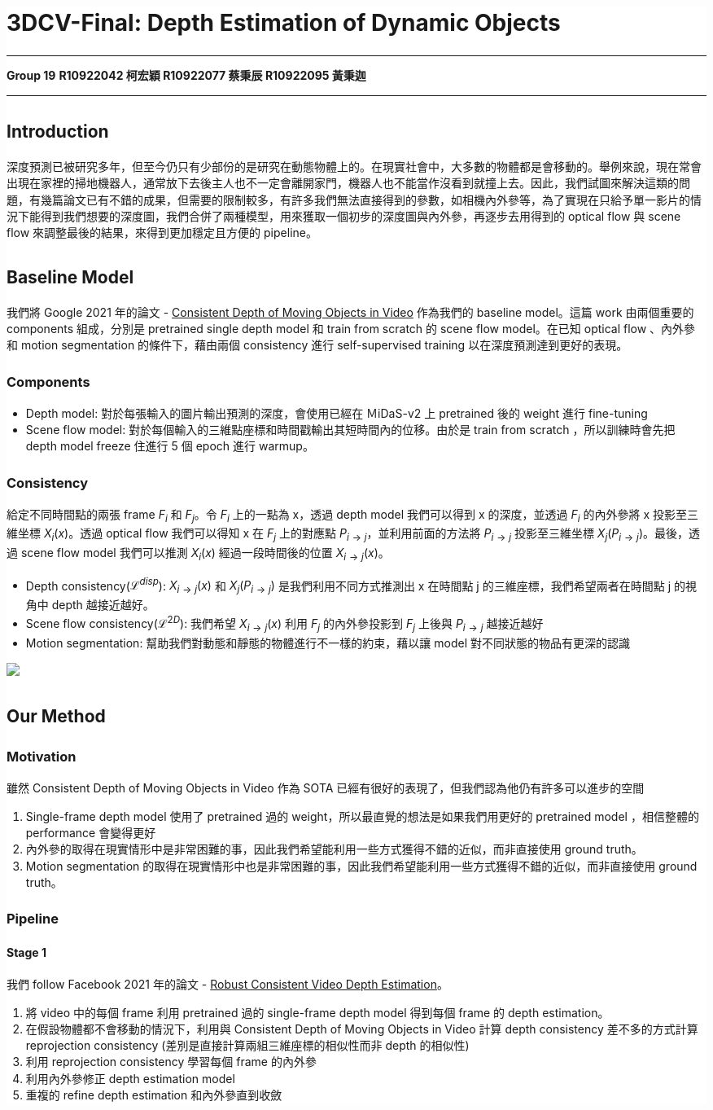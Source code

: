 # 3DCV-Final: Depth Estimation of Dynamic Objects
---
**Group 19**
**R10922042 柯宏穎 R10922077 蔡秉辰 R10922095 黃秉迦**

---

## Introduction
深度預測已被研究多年，但至今仍只有少部份的是研究在動態物體上的。在現實社會中，大多數的物體都是會移動的。舉例來說，現在常會出現在家裡的掃地機器人，通常放下去後主人也不一定會離開家門，機器人也不能當作沒看到就撞上去。因此，我們試圖來解決這類的問題，有幾篇論文已有不錯的成果，但需要的限制較多，有許多我們無法直接得到的參數，如相機內外參等，為了實現在只給予單一影片的情況下能得到我們想要的深度圖，我們合併了兩種模型，用來獲取一個初步的深度圖與內外參，再逐步去用得到的 optical flow 與 scene flow 來調整最後的結果，來得到更加穩定且方便的 pipeline。

## Baseline Model
我們將 Google 2021 年的論文 - [Consistent Depth of Moving Objects in Video](https://dl.acm.org/doi/pdf/10.1145/3450626.3459871) 作為我們的 baseline model。這篇 work 由兩個重要的 components 組成，分別是 pretrained single depth model 和 train from scratch 的 scene flow model。在已知 optical flow 、內外參和 motion segmentation 的條件下，藉由兩個 consistency 進行 self-supervised training 以在深度預測達到更好的表現。

### Components
- Depth model: 對於每張輸入的圖片輸出預測的深度，會使用已經在 ＭiDaS-v2 上 pretrained 後的 weight 進行 fine-tuning
- Scene flow model: 對於每個輸入的三維點座標和時間戳輸出其短時間內的位移。由於是 train from scratch ，所以訓練時會先把 depth model freeze 住進行 5 個 epoch 進行 warmup。

### Consistency
給定不同時間點的兩張 frame $F_i$ 和 $F_j$。令 $F_i$ 上的一點為 x，透過 depth model 我們可以得到 x 的深度，並透過 $F_i$ 的內外參將 x 投影至三維坐標 $X_i(x)$。透過 optical flow 我們可以得知 x 在 $F_j$ 上的對應點 $P_{i \rightarrow j}$，並利用前面的方法將 $P_{i \rightarrow j}$ 投影至三維坐標 $X_j(P_{i \rightarrow j})$。最後，透過 scene flow model 我們可以推測 $X_i(x)$ 經過一段時間後的位置 $X_{i \rightarrow j}(x)$。
- Depth consistency($\mathcal{L}^{disp}$): $X_{i \rightarrow j}(x)$ 和 $X_j(P_{i \rightarrow j})$ 是我們利用不同方式推測出 x 在時間點 j 的三維座標，我們希望兩者在時間點 j 的視角中 depth 越接近越好。
- Scene flow consistency($\mathcal{L}^{2D}$): 我們希望 $X_{i \rightarrow j}(x)$ 利用 $F_j$ 的內外參投影到 $F_j$ 上後與 $P_{i \rightarrow j}$ 越接近越好
- Motion segmentation: 幫助我們對動態和靜態的物體進行不一樣的約束，藉以讓 model 對不同狀態的物品有更深的認識
<img src="https://i.imgur.com/RCLSEQw.png" width=100%>

## Our Method
### Motivation
雖然 Consistent Depth of Moving Objects in Video 作為 SOTA 已經有很好的表現了，但我們認為他仍有許多可以進步的空間
1. Single-frame depth model 使用了 pretrained 過的 weight，所以最直覺的想法是如果我們用更好的 pretrained model ，相信整體的 performance 會變得更好
2. 內外參的取得在現實情形中是非常困難的事，因此我們希望能利用一些方式獲得不錯的近似，而非直接使用 ground truth。
3. Motion segmentation 的取得在現實情形中也是非常困難的事，因此我們希望能利用一些方式獲得不錯的近似，而非直接使用 ground truth。

### Pipeline
#### Stage 1
我們 follow Facebook 2021 年的論文 - [Robust Consistent Video Depth Estimation](https://robust-cvd.github.io/)。
1. 將 video 中的每個 frame 利用 pretrained 過的 single-frame depth model 得到每個 frame 的 depth estimation。
2. 在假設物體都不會移動的情況下，利用與 Consistent Depth of Moving Objects in Video 計算 depth consistency 差不多的方式計算 reprojection consistency (差別是直接計算兩組三維座標的相似性而非 depth 的相似性)
3. 利用 reprojection consistency 學習每個 frame 的內外參
4. 利用內外參修正 depth estimation model
5. 重複的 refine depth estimation 和內外參直到收斂
